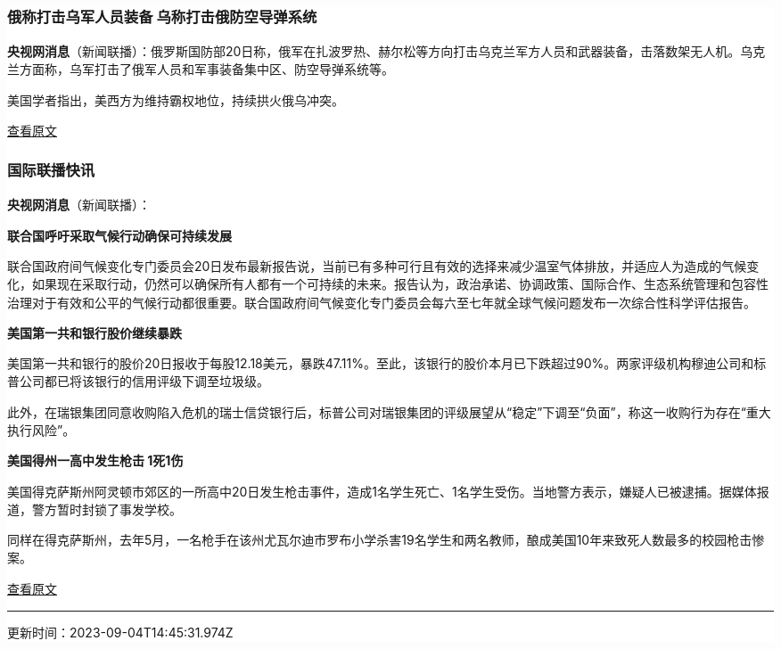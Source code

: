 ### 俄称打击乌军人员装备 乌称打击俄防空导弹系统

**央视网消息**（新闻联播）：俄罗斯国防部20日称，俄军在扎波罗热、赫尔松等方向打击乌克兰军方人员和武器装备，击落数架无人机。乌克兰方面称，乌军打击了俄军人员和军事装备集中区、防空导弹系统等。

美国学者指出，美西方为维持霸权地位，持续拱火俄乌冲突。

[查看原文](https://tv.cctv.com/2023/03/21/VIDEtPPpBOqqWYmPqr272SC7230321.shtml)

### 国际联播快讯

**央视网消息**（新闻联播）：

**联合国呼吁采取气候行动确保可持续发展**

联合国政府间气候变化专门委员会20日发布最新报告说，当前已有多种可行且有效的选择来减少温室气体排放，并适应人为造成的气候变化，如果现在采取行动，仍然可以确保所有人都有一个可持续的未来。报告认为，政治承诺、协调政策、国际合作、生态系统管理和包容性治理对于有效和公平的气候行动都很重要。联合国政府间气候变化专门委员会每六至七年就全球气候问题发布一次综合性科学评估报告。

**美国第一共和银行股价继续暴跌**

美国第一共和银行的股价20日报收于每股12.18美元，暴跌47.11%。至此，该银行的股价本月已下跌超过90%。两家评级机构穆迪公司和标普公司都已将该银行的信用评级下调至垃圾级。

此外，在瑞银集团同意收购陷入危机的瑞士信贷银行后，标普公司对瑞银集团的评级展望从“稳定”下调至“负面”，称这一收购行为存在“重大执行风险”。

**美国得州一高中发生枪击 1死1伤**

美国得克萨斯州阿灵顿市郊区的一所高中20日发生枪击事件，造成1名学生死亡、1名学生受伤。当地警方表示，嫌疑人已被逮捕。据媒体报道，警方暂时封锁了事发学校。

同样在得克萨斯州，去年5月，一名枪手在该州尤瓦尔迪市罗布小学杀害19名学生和两名教师，酿成美国10年来致死人数最多的校园枪击惨案。

[查看原文](https://tv.cctv.com/2023/03/21/VIDEi1maUMVfQRERBmw8Epw2230321.shtml)

---

更新时间：2023-09-04T14:45:31.974Z

